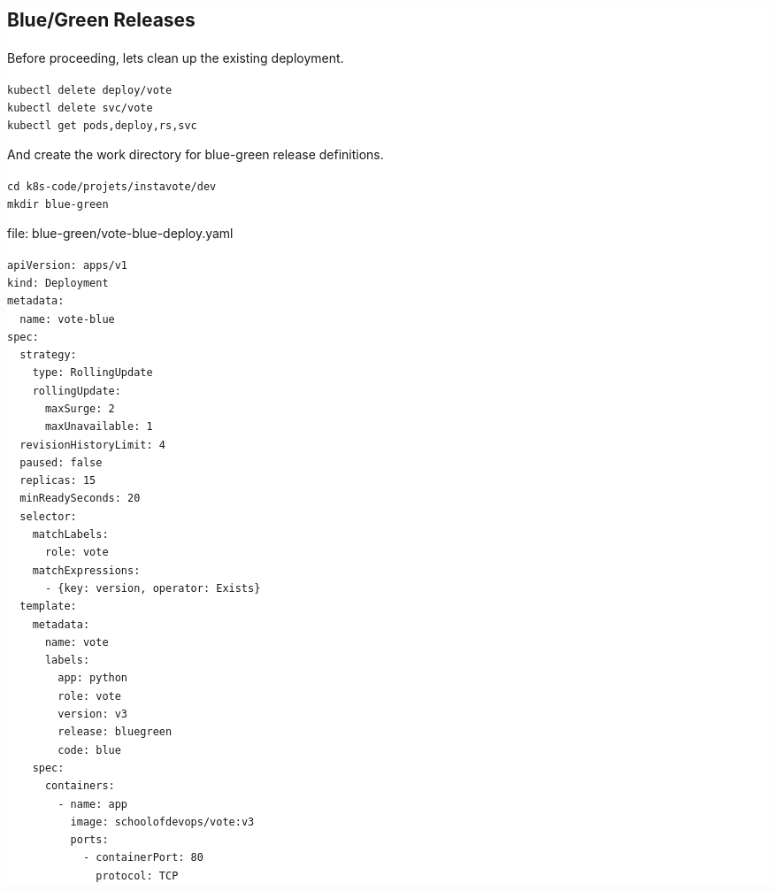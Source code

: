 ## Blue/Green  Releases


Before proceeding, lets clean up the existing deployment.

```
kubectl delete deploy/vote
kubectl delete svc/vote
kubectl get pods,deploy,rs,svc

```

And create the work directory for blue-green release definitions.

```
cd k8s-code/projets/instavote/dev
mkdir blue-green

```

file: blue-green/vote-blue-deploy.yaml

```
apiVersion: apps/v1
kind: Deployment
metadata:
  name: vote-blue
spec:
  strategy:
    type: RollingUpdate
    rollingUpdate:
      maxSurge: 2
      maxUnavailable: 1
  revisionHistoryLimit: 4
  paused: false
  replicas: 15
  minReadySeconds: 20
  selector:
    matchLabels:
      role: vote
    matchExpressions:
      - {key: version, operator: Exists}
  template:
    metadata:
      name: vote
      labels:
        app: python
        role: vote
        version: v3
        release: bluegreen
        code: blue
    spec:
      containers:
        - name: app
          image: schoolofdevops/vote:v3
          ports:
            - containerPort: 80
              protocol: TCP
```

